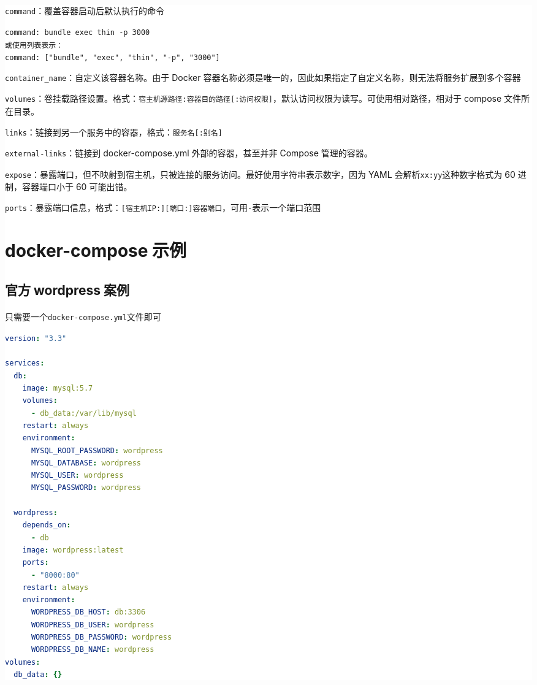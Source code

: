 `command`：覆盖容器启动后默认执行的命令

```
command: bundle exec thin -p 3000
或使用列表表示：
command: ["bundle", "exec", "thin", "-p", "3000"]
```

`container_name`：自定义该容器名称。由于 Docker 容器名称必须是唯一的，因此如果指定了自定义名称，则无法将服务扩展到多个容器

`volumes`：卷挂载路径设置。格式：`宿主机源路径:容器目的路径[:访问权限]`，默认访问权限为读写。可使用相对路径，相对于 compose 文件所在目录。

`links`：链接到另一个服务中的容器，格式：`服务名[:别名]`

`external-links`：链接到 docker-compose.yml 外部的容器，甚至并非 Compose 管理的容器。

`expose`：暴露端口，但不映射到宿主机，只被连接的服务访问。最好使用字符串表示数字，因为 YAML 会解析`xx:yy`这种数字格式为 60 进制，容器端口小于 60 可能出错。

`ports`：暴露端口信息，格式：`[宿主机IP:][端口:]容器端口`，可用`-`表示一个端口范围

# docker-compose 示例

## 官方 wordpress 案例

只需要一个`docker-compose.yml`文件即可

```yaml
version: "3.3"

services:
  db:
    image: mysql:5.7
    volumes:
      - db_data:/var/lib/mysql
    restart: always
    environment:
      MYSQL_ROOT_PASSWORD: wordpress
      MYSQL_DATABASE: wordpress
      MYSQL_USER: wordpress
      MYSQL_PASSWORD: wordpress

  wordpress:
    depends_on:
      - db
    image: wordpress:latest
    ports:
      - "8000:80"
    restart: always
    environment:
      WORDPRESS_DB_HOST: db:3306
      WORDPRESS_DB_USER: wordpress
      WORDPRESS_DB_PASSWORD: wordpress
      WORDPRESS_DB_NAME: wordpress
volumes:
  db_data: {}
```
